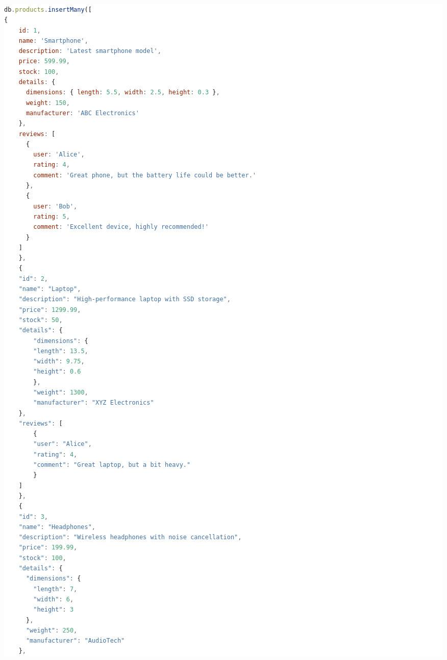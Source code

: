 ```js
db.products.insertMany([
{
    id: 1,
    name: 'Smartphone',
    description: 'Latest smartphone model',
    price: 599.99,
    stock: 100,
    details: {
      dimensions: { length: 5.5, width: 2.5, height: 0.3 },
      weight: 150,
      manufacturer: 'ABC Electronics'
    },
    reviews: [
      {
        user: 'Alice',
        rating: 4,
        comment: 'Great phone, but the battery life could be better.'
      },
      {
        user: 'Bob',
        rating: 5,
        comment: 'Excellent device, highly recommended!'
      }
    ]
	},
	{
	"id": 2,
	"name": "Laptop",
	"description": "High-performance laptop with SSD storage",
	"price": 1299.99,
	"stock": 50,
	"details": {
		"dimensions": {
		"length": 13.5,
		"width": 9.75,
		"height": 0.6
		},
		"weight": 1300,
		"manufacturer": "XYZ Electronics"
	},
	"reviews": [
		{
		"user": "Alice",
		"rating": 4,
		"comment": "Great laptop, but a bit heavy."
		}
	]
	},
  	{
	"id": 3,
    "name": "Headphones",
    "description": "Wireless headphones with noise cancellation",
    "price": 199.99,
    "stock": 100,
    "details": {
      "dimensions": {
        "length": 7,
        "width": 6,
        "height": 3
      },
      "weight": 250,
      "manufacturer": "AudioTech"
    },
```